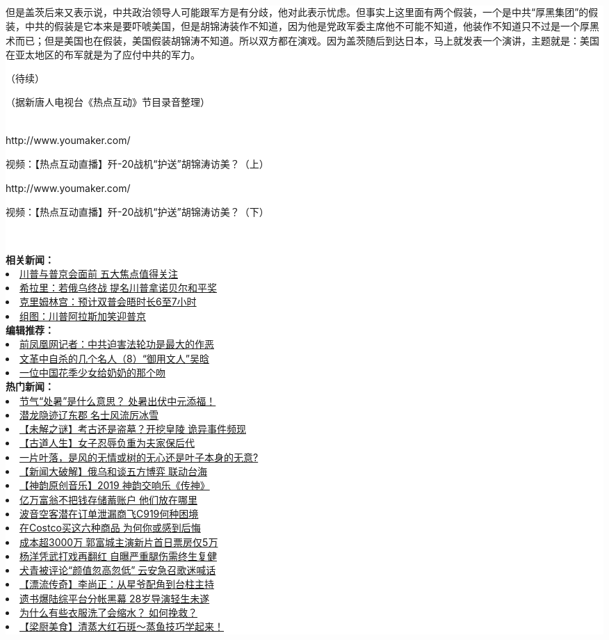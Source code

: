 <p>但是盖茨后来又表示说，中共政治领导人可能跟军方是有分歧，他对此表示忧虑。但事实上这里面有两个假装，一个是中共“厚黑集团”的假装，中共的假装是它本来是要吓唬美国，但是胡锦涛装作不知道，因为他是党政军委主席他不可能不知道，他装作不知道只不过是一个厚黑术而已；但是美国也在假装，美国假装胡锦涛不知道。所以双方都在演戏。因为盖茨随后到达日本，马上就发表一个演讲，主题就是：美国在亚太地区的布军就是为了应付中共的军力。</p>
<p>（待续）</p>
<p>（据新唐人电视台《热点互动》节目录音整理）</p>
<p><embed loading="lazy" data2-src="http://www.youmaker.com/v.swf" type="application/x-shockwave-flash" width="450" b="358"></embed><br />
<ahref="http://www.youmaker.com/video/svb5-55de898472904eb1820a71d6ef4292c2001.md#1" target="new">http://www.youmaker.com/</a></p>
<p>视频：【热点互动直播】歼-20战机“护送”胡锦涛访美？（上）</p>
<ahref="http://www.youmaker.com/video/svb5-183245c828ba4e878a20905fc029df87001.md#1" target="new">http://www.youmaker.com/</a></p>
<p>视频：【热点互动直播】歼-20战机“护送”胡锦涛访美？（下）</p>
<p>&nbsp;</p>
<strong>相关新闻：</strong>
<li><a href="https://github.com/1992513/djy/blob/master/gb/25/8/15/n14574025.md#1">川普与普京会面前 五大焦点值得关注</a></li>
<li><a href="https://github.com/1992513/djy/blob/master/gb/25/8/15/n14574382.md#1">希拉里：若俄乌终战 提名川普拿诺贝尔和平奖</a></li>
<li><a href="https://github.com/1992513/djy/blob/master/gb/25/8/15/n14574415.md#1">克里姆林宫：预计双普会晤时长6至7小时</a></li>
<li><a href="https://github.com/1992513/djy/blob/master/gb/25/8/15/n14574571.md#1">组图：川普阿拉斯加笑迎普京</a></li>
<strong>编辑推荐：</strong>
<li><a href="https://github.com/1992513/ntdtv/blob/master/gb/2020/04/16/a102824026.md#1" target="_blank">前凤凰网记者：中共迫害法轮功是最大的作恶</a> </li><li><a href="https://github.com/1992513/djy/blob/master/gb/17/12/21/n9978292.md#1" target="_blank">文革中自杀的几个名人（8）“御用文人”吴晗</a></li><li><a href="https://github.com/1992513/djy/blob/master/gb/18/9/3/n10687820.md#1" target="_blank">一位中国花季少女给奶奶的那个吻</a></li>
<strong>热门新闻：</strong>
<li><a href="https://github.com/1992513/djy/blob/master/gb/18/8/23/n10659446.md#1">节气“处暑”是什么意思？ 处暑出伏中元添福！</a></li>
<li><a href="https://github.com/1992513/djy/blob/master/gb/15/12/10/n4592934.md#1">潜龙隐迹辽东郡 名士风流厉冰雪</a></li>
<li><a href="https://github.com/1992513/djy/blob/master/gb/25/8/23/n14579766.md#1">【未解之谜】考古还是盗墓？开挖皇陵 诡异事件频现</a></li>
<li><a href="https://github.com/1992513/djy/blob/master/gb/25/8/8/n14569774.md#1">【古道人生】女子忍辱负重为夫家保后代</a></li>
<li><a href="https://github.com/1992513/djy/blob/master/gb/25/8/21/n14578146.md#1">一片叶落，是风的无情或树的无心还是叶子本身的无意?</a></li>
<li><a href="https://github.com/1992513/djy/blob/master/gb/25/8/25/n14580914.md#1">【新闻大破解】俄乌和谈五方博弈 联动台海</a></li>
<li><a href="https://github.com/1992513/djy/blob/master/gb/22/4/5/n13697943.md#1">【神韵原创音乐】2019 神韵交响乐《传神》</a></li>
<li><a href="https://github.com/1992513/djy/blob/master/gb/25/8/23/n14579508.md#1">亿万富翁不把钱存储蓄账户 他们放在哪里</a></li>
<li><a href="https://github.com/1992513/djy/blob/master/gb/25/8/23/n14579820.md#1">波音空客潜在订单泄漏商飞C919何种困境</a></li>
<li><a href="https://github.com/1992513/djy/blob/master/gb/25/8/23/n14579804.md#1">在Costco买这六种商品 为何你或感到后悔</a></li>
<li><a href="https://github.com/1992513/djy/blob/master/gb/25/8/22/n14579291.md#1">成本超3000万 郭富城主演新片首日票房仅5万</a></li>
<li><a href="https://github.com/1992513/djy/blob/master/gb/25/8/23/n14579822.md#1">杨洋凭武打戏再翻红 自曝严重腿伤需终生复健</a></li>
<li><a href="https://github.com/1992513/djy/blob/master/gb/25/8/23/n14579431.md#1">犬青被评论“颜值忽高忽低” 云安急召歌迷喊话</a></li>
<li><a href="https://github.com/1992513/djy/blob/master/gb/25/8/23/n14579795.md#1">【漂流传奇】李尚正：从星爷配角到台柱主持</a></li>
<li><a href="https://github.com/1992513/djy/blob/master/gb/25/8/23/n14579837.md#1">遗书爆陆综平台分帐黑幕 28岁导演轻生未遂</a></li>
<li><a href="https://github.com/1992513/djy/blob/master/gb/25/8/24/n14579978.md#1">为什么有些衣服洗了会缩水？ 如何挽救？</a></li>
<li><a href="https://github.com/1992513/djy/blob/master/gb/25/7/19/n14555466.md#1">【梁厨美食】清蒸大红石斑～蒸鱼技巧学起来！</a></li>